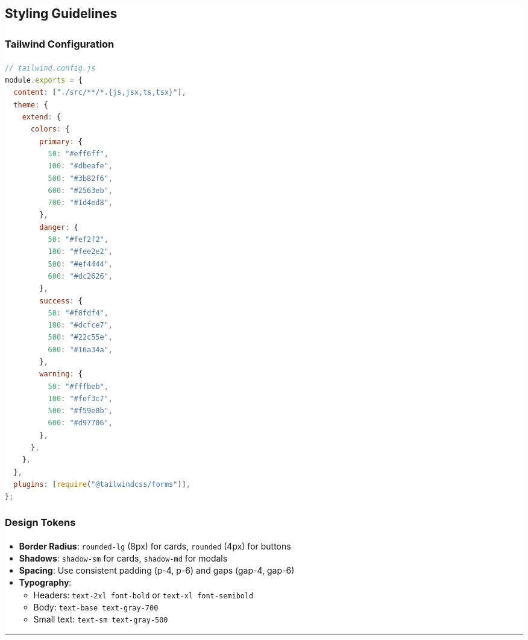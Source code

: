 
## Styling Guidelines

### Tailwind Configuration

```javascript
// tailwind.config.js
module.exports = {
  content: ["./src/**/*.{js,jsx,ts,tsx}"],
  theme: {
    extend: {
      colors: {
        primary: {
          50: "#eff6ff",
          100: "#dbeafe",
          500: "#3b82f6",
          600: "#2563eb",
          700: "#1d4ed8",
        },
        danger: {
          50: "#fef2f2",
          100: "#fee2e2",
          500: "#ef4444",
          600: "#dc2626",
        },
        success: {
          50: "#f0fdf4",
          100: "#dcfce7",
          500: "#22c55e",
          600: "#16a34a",
        },
        warning: {
          50: "#fffbeb",
          100: "#fef3c7",
          500: "#f59e0b",
          600: "#d97706",
        },
      },
    },
  },
  plugins: [require("@tailwindcss/forms")],
};
```

### Design Tokens

- **Border Radius**: `rounded-lg` (8px) for cards, `rounded` (4px) for buttons
- **Shadows**: `shadow-sm` for cards, `shadow-md` for modals
- **Spacing**: Use consistent padding (p-4, p-6) and gaps (gap-4, gap-6)
- **Typography**:
  - Headers: `text-2xl font-bold` or `text-xl font-semibold`
  - Body: `text-base text-gray-700`
  - Small text: `text-sm text-gray-500`

---
